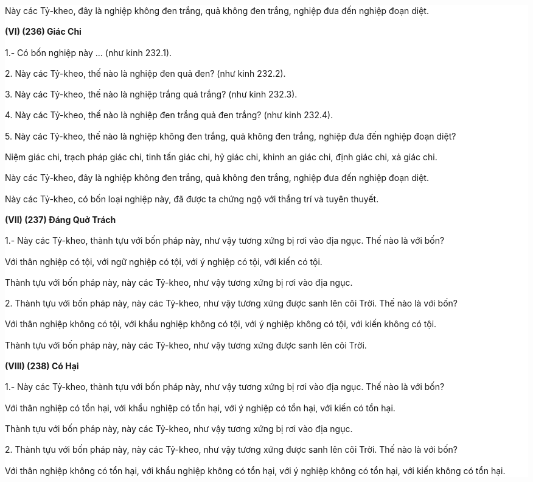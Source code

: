 Này các Tỷ-kheo, đây là nghiệp không đen trắng, quả không đen trắng, nghiệp đưa đến nghiệp đoạn
diệt.

**(VI) (236) Giác Chi**

1.- Có bốn nghiệp này ... (như kinh 232.1).


2\. Này các Tỷ-kheo, thế nào là nghiệp đen quả đen? (như kinh 232.2).


3\. Này các Tỷ-kheo, thế nào là nghiệp trắng quả trắng? (như kinh 232.3).


4\. Này các Tỷ-kheo, thế nào là nghiệp đen trắng quả đen trắng? (như kinh 232.4).


5\. Này các Tỷ-kheo, thế nào là nghiệp không đen trắng, quả không đen trắng, nghiệp đưa đến nghiệp
đoạn diệt?

Niệm giác chi, trạch pháp giác chi, tinh tấn giác chi, hỷ giác chi, khinh an giác chi, định giác chi, xả giác
chi.

Này các Tỷ-kheo, đây là nghiệp không đen trắng, quả không đen trắng, nghiệp đưa đến nghiệp đoạn
diệt.

Này các Tỷ-kheo, có bốn loại nghiệp này, đã được ta chứng ngộ với thắng trí và tuyên thuyết.

**(VII) (237) Ðáng Quở Trách**

1.- Này các Tỷ-kheo, thành tựu với bốn pháp này, như vậy tương xứng bị rơi vào địa ngục. Thế nào là
với bốn?

Với thân nghiệp có tội, với ngữ nghiệp có tội, với ý nghiệp có tội, với kiến có tội.

Thành tựu với bốn pháp này, này các Tỷ-kheo, như vậy tương xứng bị rơi vào địa ngục.


2\. Thành tựu với bốn pháp này, này các Tỷ-kheo, như vậy tương xứng được sanh lên cõi Trời. Thế nào
là với bốn?

Với thân nghiệp không có tội, với khẩu nghiệp không có tội, với ý nghiệp không có tội, với kiến không
có tội.

Thành tựu với bốn pháp này, này các Tỷ-kheo, như vậy tương xứng được sanh lên cõi Trời.

**(VIII) (238) Có Hại**

1.- Này các Tỷ-kheo, thành tựu với bốn pháp này, như vậy tương xứng bị rơi vào địa ngục. Thế nào là
với bốn?

Với thân nghiệp có tổn hại, với khẩu nghiệp có tổn hại, với ý nghiệp có tổn hại, với kiến có tổn hại.

Thành tựu với bốn pháp này, này các Tỷ-kheo, như vậy tương xứng bị rơi vào địa ngục.


2\. Thành tựu với bốn pháp này, này các Tỷ-kheo, như vậy tương xứng được sanh lên cõi Trời. Thế nào
là với bốn?

Với thân nghiệp không có tổn hại, với khẩu nghiệp không có tổn hại, với ý nghiệp không có tổn hại, với
kiến không có tổn hại.
